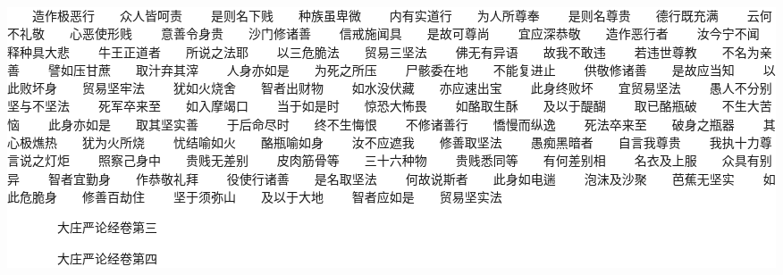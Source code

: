 　　造作极恶行　　众人皆呵责
　　是则名下贱　　种族虽卑微
　　内有实道行　　为人所尊奉
　　是则名尊贵　　德行既充满
　　云何不礼敬　　心恶使形贱
　　意善令身贵　　沙门修诸善
　　信戒施闻具　　是故可尊尚
　　宜应深恭敬　　造作恶行者
　　汝今宁不闻　　释种具大悲
　　牛王正道者　　所说之法耶
　　以三危脆法　　贸易三坚法
　　佛无有异语　　故我不敢违
　　若违世尊教　　不名为亲善
　　譬如压甘蔗　　取汁弃其滓
　　人身亦如是　　为死之所压
　　尸骸委在地　　不能复进止
　　供敬修诸善　　是故应当知
　　以此败坏身　　贸易坚牢法
　　犹如火烧舍　　智者出财物
　　如水没伏藏　　亦应速出宝
　　此身终败坏　　宜贸易坚法
　　愚人不分别　　坚与不坚法
　　死军卒来至　　如入摩竭口
　　当于如是时　　惊恐大怖畏
　　如酪取生酥　　及以于醍醐
　　取已酪瓶破　　不生大苦恼
　　此身亦如是　　取其坚实善
　　于后命尽时　　终不生悔恨
　　不修诸善行　　憍慢而纵逸
　　死法卒来至　　破身之瓶器
　　其心极燋热　　犹为火所烧
　　忧结喻如火　　酪瓶喻如身
　　汝不应遮我　　修善取坚法
　　愚痴黑暗者　　自言我尊贵
　　我执十力尊　　言说之灯炬
　　照察己身中　　贵贱无差别
　　皮肉筋骨等　　三十六种物
　　贵贱悉同等　　有何差别相
　　名衣及上服　　众具有别异
　　智者宜勤身　　作恭敬礼拜
　　役使行诸善　　是名取坚法
　　何故说斯者　　此身如电遄
　　泡沫及沙聚　　芭蕉无坚实
　　如此危脆身　　修善百劫住
　　坚于须弥山　　及以于大地
　　智者应如是　　贸易坚实法

　　　　大庄严论经卷第三




　　　　大庄严论经卷第四
